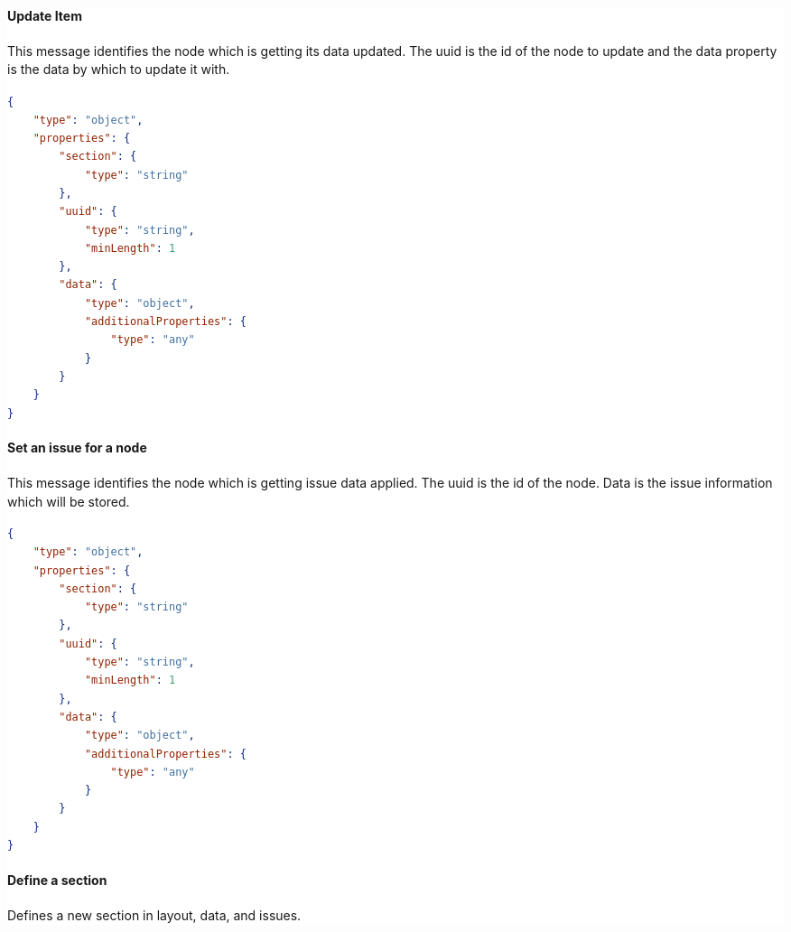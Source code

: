 #### Update Item
This message identifies the node which is getting its data updated. The uuid is the id of the node to update and the data property is the data by which to update it with.

```json
{
    "type": "object",
    "properties": {
        "section": {
            "type": "string"
        },
        "uuid": {
            "type": "string",
            "minLength": 1
        },
        "data": {
            "type": "object",
            "additionalProperties": {
                "type": "any"
            }
        }
    }
}
```

#### Set an issue for a node
This message identifies the node which is getting issue data applied. The uuid is the id of the node. Data is the issue information which will be stored.

```json
{
    "type": "object",
    "properties": {
        "section": {
            "type": "string"
        },
        "uuid": {
            "type": "string",
            "minLength": 1
        },
        "data": {
            "type": "object",
            "additionalProperties": {
                "type": "any"
            }
        }
    }
}
```

#### Define a section
Defines a new section in layout, data, and issues.
